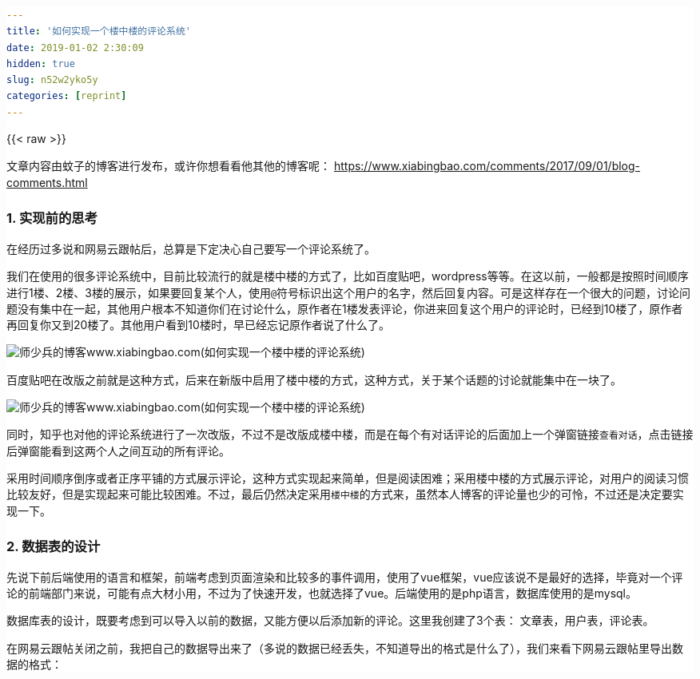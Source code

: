 ```yaml
---
title: '如何实现一个楼中楼的评论系统' 
date: 2019-01-02 2:30:09
hidden: true
slug: n52w2yko5y
categories: [reprint]
---
```


{{< raw >}}

                    
<p>文章内容由蚊子的博客进行发布，或许你想看看他其他的博客呢： <a href="https://www.xiabingbao.com/comments/2017/09/01/blog-comments.html" rel="nofollow noreferrer" target="_blank">https://www.xiabingbao.com/comments/2017/09/01/blog-comments.html</a></p>
<h3 id="articleHeader0">1. 实现前的思考</h3>
<p>在经历过多说和网易云跟帖后，总算是下定决心自己要写一个评论系统了。  </p>
<p>我们在使用的很多评论系统中，目前比较流行的就是楼中楼的方式了，比如百度贴吧，wordpress等等。在这以前，一般都是按照时间顺序进行1楼、2楼、3楼的展示，如果要回复某个人，使用<code>@</code>符号标识出这个用户的名字，然后回复内容。可是这样存在一个很大的问题，讨论问题没有集中在一起，其他用户根本不知道你们在讨论什么，原作者在1楼发表评论，你进来回复这个用户的评论时，已经到10楼了，原作者再回复你又到20楼了。其他用户看到10楼时，早已经忘记原作者说了什么了。  </p>
<p><span class="img-wrap"><img data-src="/img/bVT831?w=785&amp;h=494" src="https://static.alili.tech/img/bVT831?w=785&amp;h=494" alt="师少兵的博客www.xiabingbao.com(如何实现一个楼中楼的评论系统)" title="师少兵的博客www.xiabingbao.com(如何实现一个楼中楼的评论系统)" style="cursor: pointer; display: inline;"></span></p>
<p>百度贴吧在改版之前就是这种方式，后来在新版中启用了楼中楼的方式，这种方式，关于某个话题的讨论就能集中在一块了。</p>
<p><span class="img-wrap"><img data-src="/img/bVT836?w=841&amp;h=560" src="https://static.alili.tech/img/bVT836?w=841&amp;h=560" alt="师少兵的博客www.xiabingbao.com(如何实现一个楼中楼的评论系统)" title="师少兵的博客www.xiabingbao.com(如何实现一个楼中楼的评论系统)" style="cursor: pointer; display: inline;"></span></p>
<p>同时，知乎也对他的评论系统进行了一次改版，不过不是改版成楼中楼，而是在每个有对话评论的后面加上一个弹窗链接<code>查看对话</code>，点击链接后弹窗能看到这两个人之间互动的所有评论。  </p>
<p>采用时间顺序倒序或者正序平铺的方式展示评论，这种方式实现起来简单，但是阅读困难；采用楼中楼的方式展示评论，对用户的阅读习惯比较友好，但是实现起来可能比较困难。不过，最后仍然决定采用<code>楼中楼</code>的方式来，虽然本人博客的评论量也少的可怜，不过还是决定要实现一下。</p>
<h3 id="articleHeader1">2. 数据表的设计</h3>
<p>先说下前后端使用的语言和框架，前端考虑到页面渲染和比较多的事件调用，使用了vue框架，vue应该说不是最好的选择，毕竟对一个评论的前端部门来说，可能有点大材小用，不过为了快速开发，也就选择了vue。后端使用的是php语言，数据库使用的是mysql。</p>
<p>数据库表的设计，既要考虑到可以导入以前的数据，又能方便以后添加新的评论。这里我创建了3个表： 文章表，用户表，评论表。  </p>
<p>在网易云跟帖关闭之前，我把自己的数据导出来了（多说的数据已经丢失，不知道导出的格式是什么了），我们来看下网易云跟帖里导出数据的格式：</p>
<div class="widget-codetool" style="display:none;">
      <div class="widget-codetool--inner">
      <span class="selectCode code-tool" data-toggle="tooltip" data-placement="top" title="" data-original-title="全选"></span>
      <span type="button" class="copyCode code-tool" data-toggle="tooltip" data-placement="top" data-clipboard-text="{
    &quot;title&quot;: &quot;从0到1学习node(七)之express搭建简易论坛&quot;,
    &quot;url&quot;: &quot;www.xiabingbao.com/node/2017/02/20/node-express-forum.html&quot;,
    &quot;sourceId&quot;: &quot;&quot;,
    &quot;ctime&quot;: 1487581007000,
    &quot;comments&quot;: [
        {
            &quot;cid&quot;: &quot;72813956&quot;,
            &quot;ctime&quot;: 1493107384000,
            &quot;content&quot;: &quot;这个论坛对node 的版本有要求吗  我的node比较老 下载你的源码   访问出错&quot;,
            &quot;pid&quot;: &quot;0&quot;,
            &quot;ip&quot;: &quot;xxx&quot;,
            &quot;port&quot;: 0,
            &quot;sc&quot;: &quot;web&quot;,
            &quot;vote&quot;: 0,
            &quot;against&quot;: 0,
            &quot;anonymous&quot;: false,
            &quot;user&quot;: {
                &quot;userId&quot;: &quot;1074123&quot;,
                &quot;nickname&quot;: &quot;有态度网友06q23q&quot;,
                &quot;avatar&quot;: &quot;&quot;,
                &quot;anonymous&quot;: false
            }
        },
        {
            &quot;cid&quot;: &quot;77196403&quot;,
